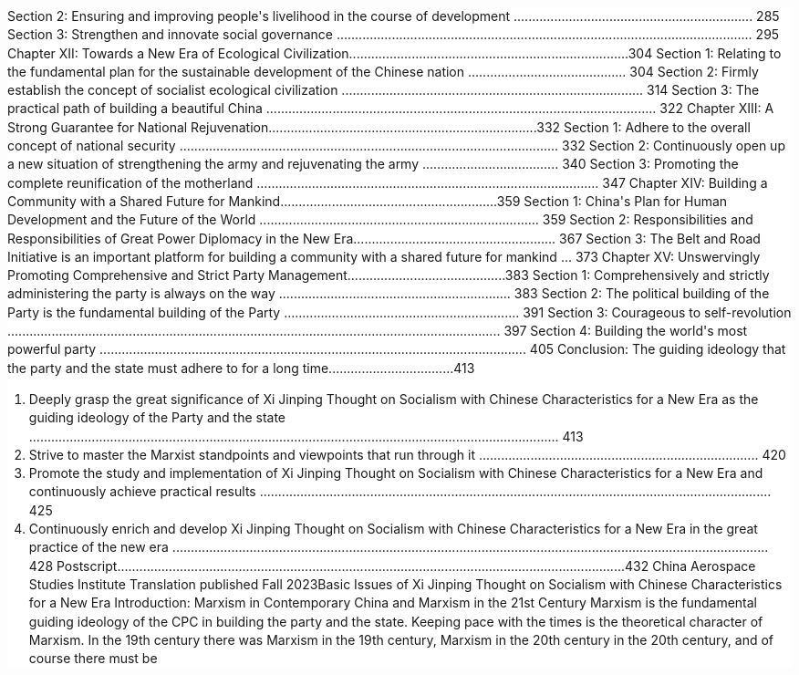 Section 2: Ensuring and improving people's livelihood in the course of development ................................................................. 285
Section 3: Strengthen and innovate social governance ................................................................................................................. 295
Chapter XII: Towards a New Era of Ecological Civilization............................................................................304
Section 1: Relating to the fundamental plan for the sustainable development of the Chinese nation ........................................... 304
Section 2: Firmly establish the concept of socialist ecological civilization .................................................................................. 314
Section 3: The practical path of building a beautiful China .......................................................................................................... 322
Chapter XIII: A Strong Guarantee for National Rejuvenation.........................................................................332
Section 1: Adhere to the overall concept of national security ....................................................................................................... 332
Section 2: Continuously open up a new situation of strengthening the army and rejuvenating the army ..................................... 340
Section 3: Promoting the complete reunification of the motherland ............................................................................................. 347
Chapter XIV: Building a Community with a Shared Future for Mankind...........................................................359
Section 1: China's Plan for Human Development and the Future of the World ............................................................................ 359
Section 2: Responsibilities and Responsibilities of Great Power Diplomacy in the New Era....................................................... 367
Section 3: The Belt and Road Initiative is an important platform for building a community with a shared future for mankind ... 373
Chapter XV: Unswervingly Promoting Comprehensive and Strict Party Management...........................................383
Section 1: Comprehensively and strictly administering the party is always on the way ............................................................... 383
Section 2: The political building of the Party is the fundamental building of the Party ................................................................ 391
Section 3: Courageous to self-revolution ...................................................................................................................................... 397
Section 4: Building the world's most powerful party .................................................................................................................... 405
Conclusion: The guiding ideology that the party and the state must adhere to for a long time..................................413
1. Deeply grasp the great significance of Xi Jinping Thought on Socialism with Chinese Characteristics for a New Era as the guiding
ideology of the Party and the state ................................................................................................................................................ 413
2. Strive to master the Marxist standpoints and viewpoints that run through it ............................................................................ 420
3. Promote the study and implementation of Xi Jinping Thought on Socialism with Chinese Characteristics for a New Era and
continuously achieve practical results ........................................................................................................................................... 425
4. Continuously enrich and develop Xi Jinping Thought on Socialism with Chinese Characteristics for a New Era in the great
practice of the new era .................................................................................................................................................................. 428
Postscript..........................................................................................................................................432
China Aerospace Studies Institute
Translation published Fall 2023Basic Issues of Xi Jinping Thought on Socialism with Chinese Characteristics for a New Era
Introduction: Marxism in Contemporary China and
Marxism in the 21st Century
Marxism is the fundamental guiding ideology of the CPC in building the party and the state. Keeping
pace with the times is the theoretical character of Marxism. In the 19th century there was Marxism
in the 19th century, Marxism in the 20th century in the 20th century, and of course there must be